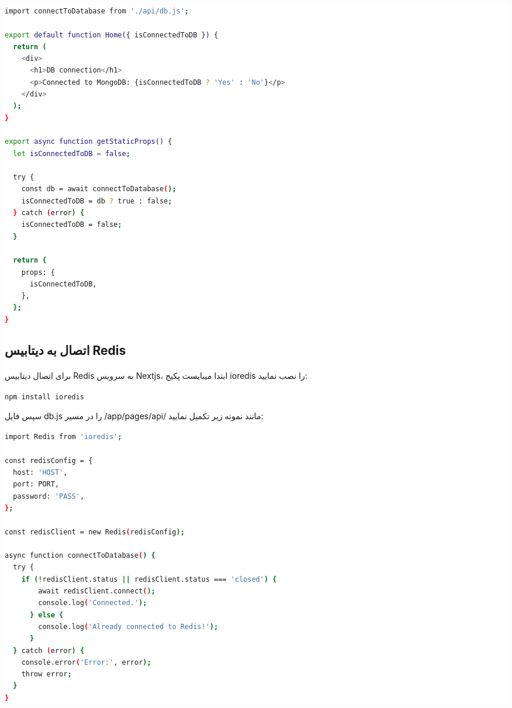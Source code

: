 
```bash
import connectToDatabase from './api/db.js';

export default function Home({ isConnectedToDB }) {
  return (
    <div>
      <h1>DB connection</h1>
      <p>Connected to MongoDB: {isConnectedToDB ? 'Yes' : 'No'}</p>
    </div>
  );
}

export async function getStaticProps() {
  let isConnectedToDB = false;

  try {
    const db = await connectToDatabase();
    isConnectedToDB = db ? true : false;
  } catch (error) {
    isConnectedToDB = false;
  }

  return {
    props: {
      isConnectedToDB,
    },
  };
}
```

## اتصال به دیتابیس Redis

برای اتصال دیتابیس Redis به سرویس Nextjs، ابتدا میبایست پکیج ioredis را نصب نمایید:

```bash
npm install ioredis
```

سپس فایل db.js را در مسیر /app/pages/api/ مانند نمونه زیر تکمیل نمایید:

```bash
import Redis from 'ioredis';

const redisConfig = {
  host: 'HOST',
  port: PORT, 
  password: 'PASS',
};

const redisClient = new Redis(redisConfig);

async function connectToDatabase() {
  try {
    if (!redisClient.status || redisClient.status === 'closed') {
        await redisClient.connect();
        console.log('Connected.');
      } else {
        console.log('Already connected to Redis!');
      }
  } catch (error) {
    console.error('Error:', error);
    throw error;
  }
}

```